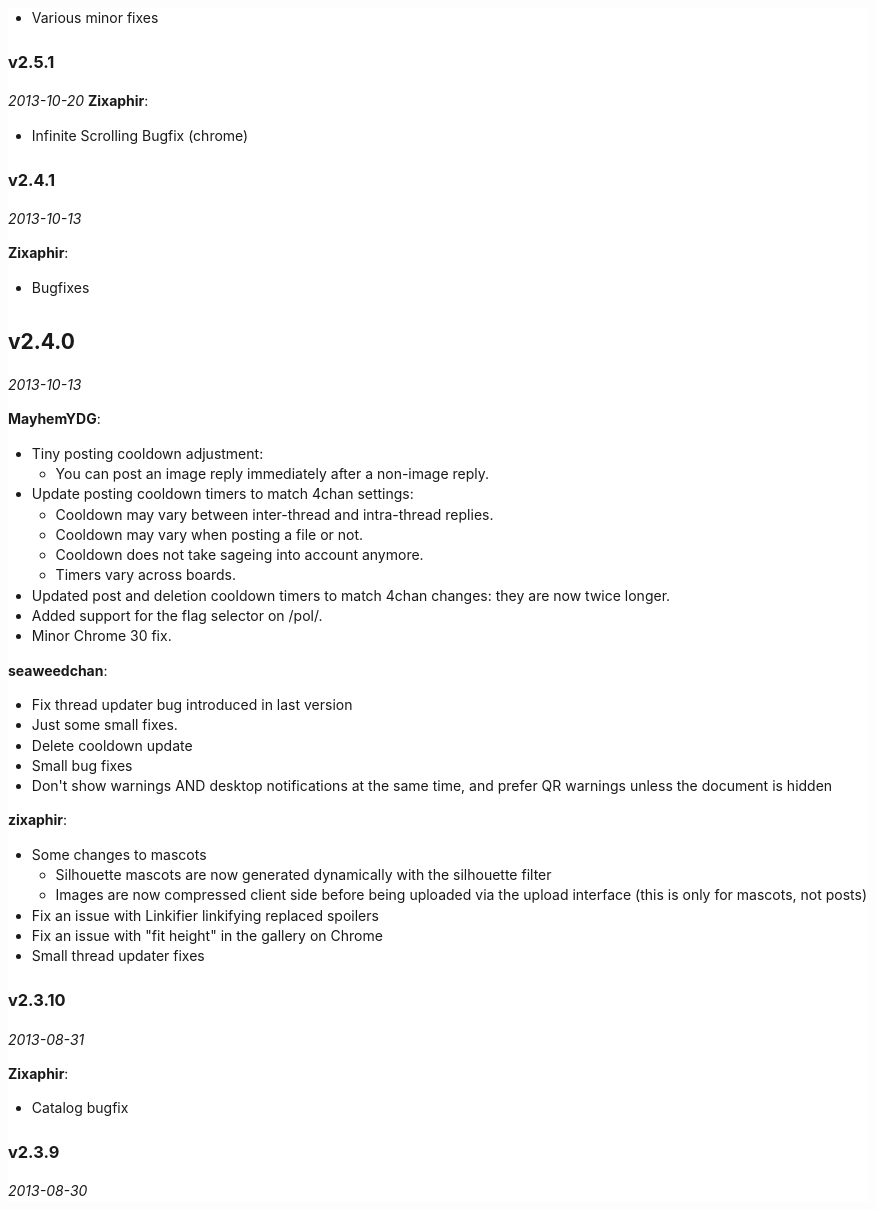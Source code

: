 - Various minor fixes

### v2.5.1
*2013-10-20*
**Zixaphir**:
- Infinite Scrolling Bugfix (chrome)

### v2.4.1
*2013-10-13*

**Zixaphir**:
- Bugfixes

## v2.4.0
*2013-10-13*

**MayhemYDG**:
- Tiny posting cooldown adjustment:
  * You can post an image reply immediately after a non-image reply.
- Update posting cooldown timers to match 4chan settings:
  * Cooldown may vary between inter-thread and intra-thread replies.
  * Cooldown may vary when posting a file or not.
  * Cooldown does not take sageing into account anymore.
  * Timers vary across boards.
- Updated post and deletion cooldown timers to match 4chan changes: they are now twice longer.
- Added support for the flag selector on /pol/.
- Minor Chrome 30 fix.

**seaweedchan**:
- Fix thread updater bug introduced in last version
- Just some small fixes.
- Delete cooldown update
- Small bug fixes
- Don't show warnings AND desktop notifications at the same time, and prefer QR warnings unless the document is hidden

**zixaphir**:
- Some changes to mascots
  * Silhouette mascots are now generated dynamically with the silhouette filter
  * Images are now compressed client side before being uploaded via the upload interface (this is only for mascots, not posts)
- Fix an issue with Linkifier linkifying replaced spoilers
- Fix an issue with "fit height" in the gallery on Chrome
- Small thread updater fixes

### v2.3.10
*2013-08-31*

**Zixaphir**:
- Catalog bugfix

### v2.3.9
*2013-08-30*
